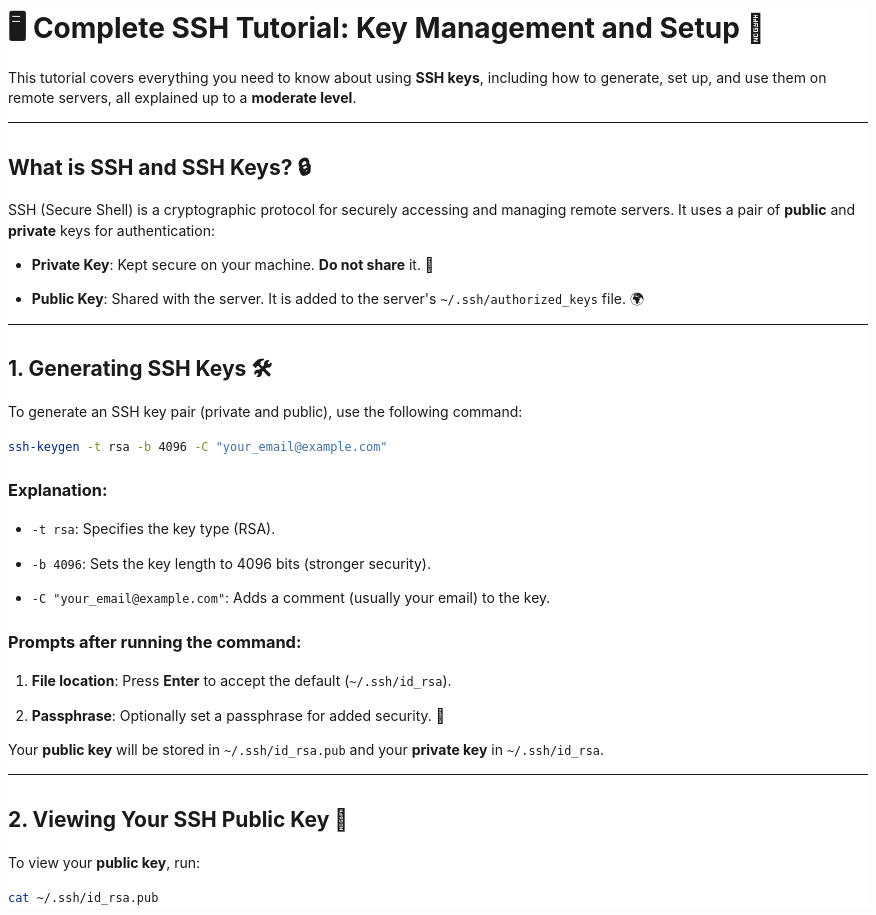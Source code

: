 # 🖥️ **Complete SSH Tutorial: Key Management and Setup** 🔑

This tutorial covers everything you need to know about using **SSH keys**, including how to generate, set up, and use them on remote servers, all explained up to a **moderate level**.

---

## **What is SSH and SSH Keys?** 🔒

SSH (Secure Shell) is a cryptographic protocol for securely accessing and managing remote servers. It uses a pair of **public** and **private** keys for authentication:

- **Private Key**: Kept secure on your machine. **Do not share** it. 🔑
    
- **Public Key**: Shared with the server. It is added to the server's `~/.ssh/authorized_keys` file. 🌍
    

---

## **1. Generating SSH Keys** 🛠️

To generate an SSH key pair (private and public), use the following command:

```bash
ssh-keygen -t rsa -b 4096 -C "your_email@example.com"
```

### **Explanation**:

- `-t rsa`: Specifies the key type (RSA).
    
- `-b 4096`: Sets the key length to 4096 bits (stronger security).
    
- `-C "your_email@example.com"`: Adds a comment (usually your email) to the key.
    

### **Prompts after running the command**:

1. **File location**: Press **Enter** to accept the default (`~/.ssh/id_rsa`).
    
2. **Passphrase**: Optionally set a passphrase for added security. 🔐
    

Your **public key** will be stored in `~/.ssh/id_rsa.pub` and your **private key** in `~/.ssh/id_rsa`.

---

## **2. Viewing Your SSH Public Key** 👀

To view your **public key**, run:

```bash
cat ~/.ssh/id_rsa.pub
```
